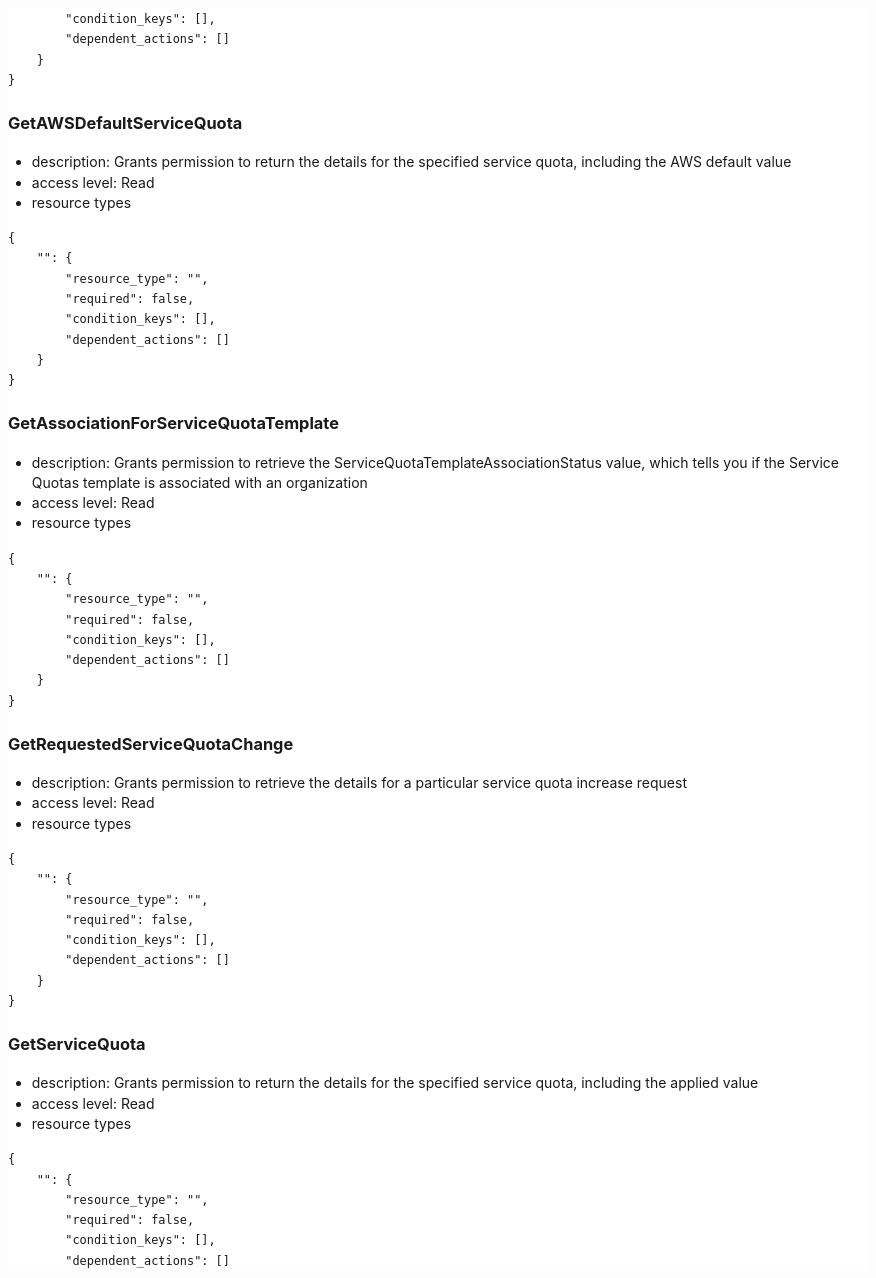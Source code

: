 ```
        "condition_keys": [],
        "dependent_actions": []
    }
}
```
### GetAWSDefaultServiceQuota
- description: Grants permission to return the details for the specified service quota, including the AWS default value
- access level: Read
- resource types
```
{
    "": {
        "resource_type": "",
        "required": false,
        "condition_keys": [],
        "dependent_actions": []
    }
}
```
### GetAssociationForServiceQuotaTemplate
- description: Grants permission to retrieve the ServiceQuotaTemplateAssociationStatus value, which tells you if the Service Quotas template is associated with an organization
- access level: Read
- resource types
```
{
    "": {
        "resource_type": "",
        "required": false,
        "condition_keys": [],
        "dependent_actions": []
    }
}
```
### GetRequestedServiceQuotaChange
- description: Grants permission to retrieve the details for a particular service quota increase request
- access level: Read
- resource types
```
{
    "": {
        "resource_type": "",
        "required": false,
        "condition_keys": [],
        "dependent_actions": []
    }
}
```
### GetServiceQuota
- description: Grants permission to return the details for the specified service quota, including the applied value
- access level: Read
- resource types
```
{
    "": {
        "resource_type": "",
        "required": false,
        "condition_keys": [],
        "dependent_actions": []
```